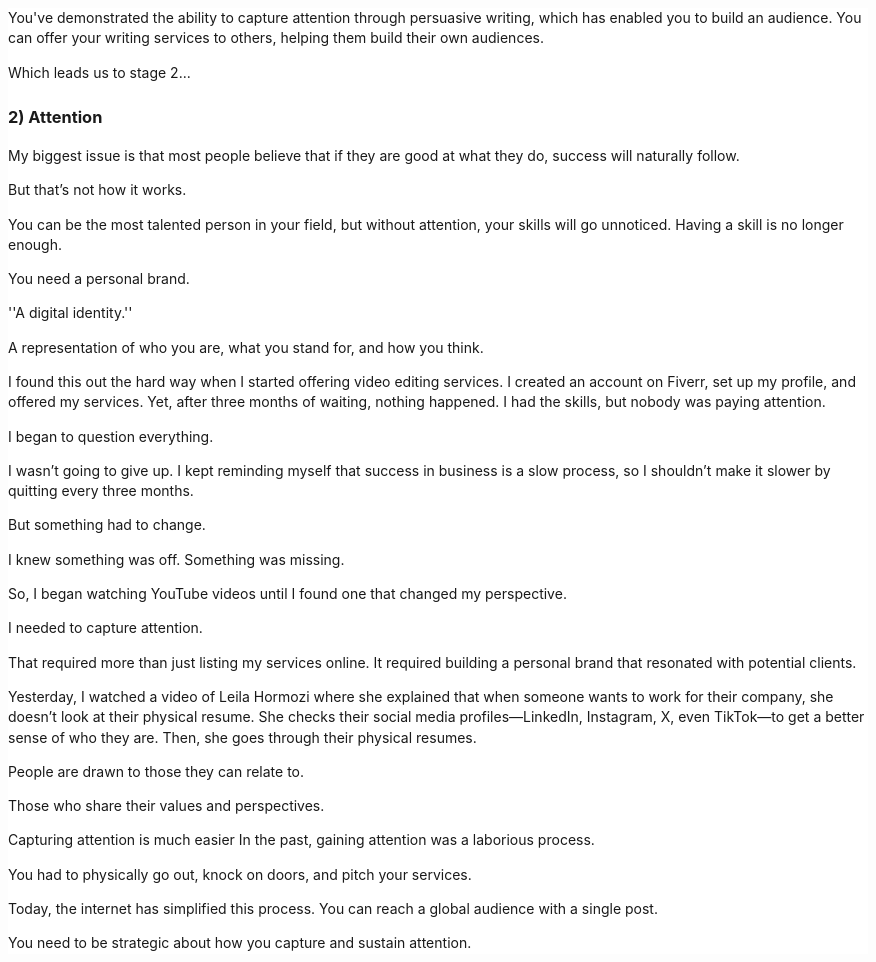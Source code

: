 You've demonstrated the ability to capture attention through persuasive writing, which has enabled you to build an audience. You can offer your writing services to others, helping them build their own audiences.

Which leads us to stage 2...

### 2) Attention

My biggest issue is that most people believe that if they are good at what they do, success will naturally follow.

But that’s not how it works.

You can be the most talented person in your field, but without attention, your skills will go unnoticed. Having a skill is no longer enough.

You need a personal brand.

''A digital identity.''

A representation of who you are, what you stand for, and how you think.

I found this out the hard way when I started offering video editing services. I created an account on Fiverr, set up my profile, and offered my services. Yet, after three months of waiting, nothing happened. I had the skills, but nobody was paying attention.

I began to question everything.

I wasn’t going to give up. I kept reminding myself that success in business is a slow process, so I shouldn’t make it slower by quitting every three months.

But something had to change.

I knew something was off. Something was missing.

So, I began watching YouTube videos until I found one that changed my perspective.

I needed to capture attention.

That required more than just listing my services online. It required building a personal brand that resonated with potential clients.

Yesterday, I watched a video of Leila Hormozi where she explained that when someone wants to work for their company, she doesn’t look at their physical resume. She checks their social media profiles—LinkedIn, Instagram, X, even TikTok—to get a better sense of who they are. Then, she goes through their physical resumes.

People are drawn to those they can relate to.

Those who share their values and perspectives.

Capturing attention is much easier
In the past, gaining attention was a laborious process.

You had to physically go out, knock on doors, and pitch your services.

Today, the internet has simplified this process. You can reach a global audience with a single post. 

You need to be strategic about how you capture and sustain attention.
